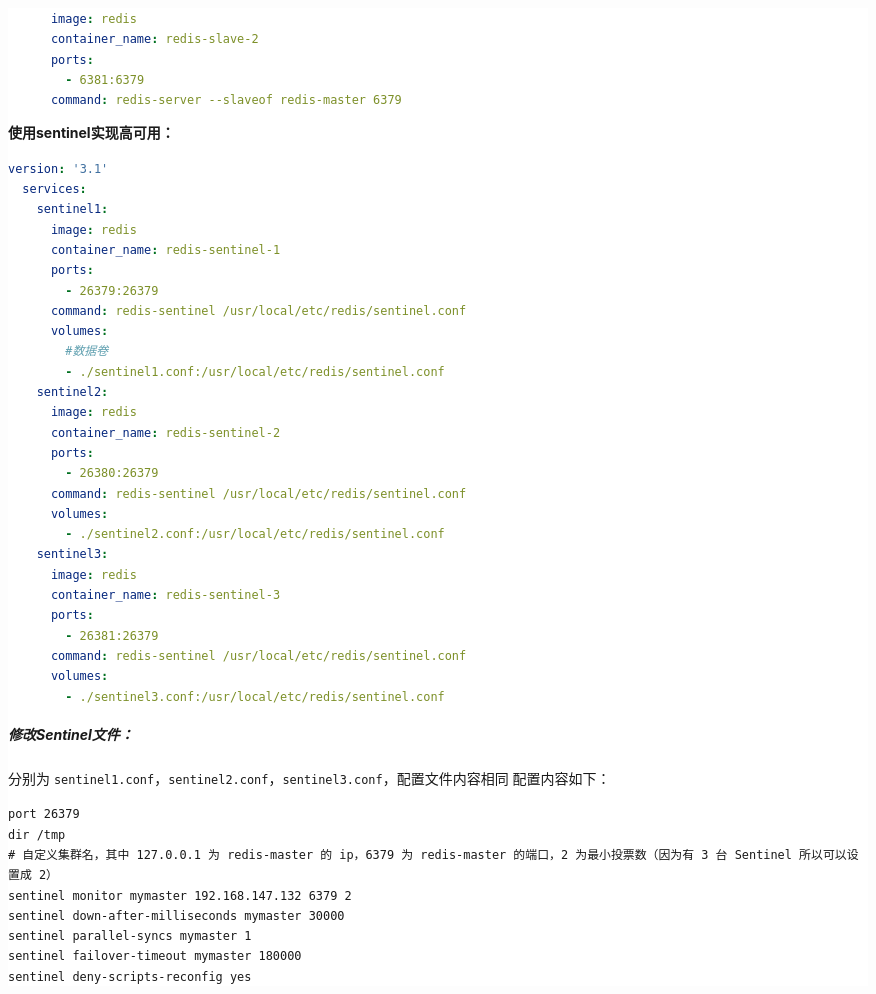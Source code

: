 ```yaml
      image: redis
      container_name: redis-slave-2
      ports:
        - 6381:6379
      command: redis-server --slaveof redis-master 6379
```

**使用sentinel实现高可用：**

```yaml
version: '3.1'
  services:
    sentinel1:
      image: redis
      container_name: redis-sentinel-1
      ports:
        - 26379:26379
      command: redis-sentinel /usr/local/etc/redis/sentinel.conf
      volumes:
        #数据卷
        - ./sentinel1.conf:/usr/local/etc/redis/sentinel.conf
    sentinel2:
      image: redis
      container_name: redis-sentinel-2
      ports:
        - 26380:26379
      command: redis-sentinel /usr/local/etc/redis/sentinel.conf
      volumes:
        - ./sentinel2.conf:/usr/local/etc/redis/sentinel.conf
    sentinel3:
      image: redis
      container_name: redis-sentinel-3
      ports:
        - 26381:26379
      command: redis-sentinel /usr/local/etc/redis/sentinel.conf
      volumes:
        - ./sentinel3.conf:/usr/local/etc/redis/sentinel.conf
```

#####  修改Sentinel文件：

分别为 `sentinel1.conf`，`sentinel2.conf`，`sentinel3.conf`，配置文件内容相同
配置内容如下：

```
port 26379
dir /tmp
# 自定义集群名，其中 127.0.0.1 为 redis-master 的 ip，6379 为 redis-master 的端口，2 为最小投票数（因为有 3 台 Sentinel 所以可以设置成 2）
sentinel monitor mymaster 192.168.147.132 6379 2
sentinel down-after-milliseconds mymaster 30000
sentinel parallel-syncs mymaster 1
sentinel failover-timeout mymaster 180000
sentinel deny-scripts-reconfig yes

```
